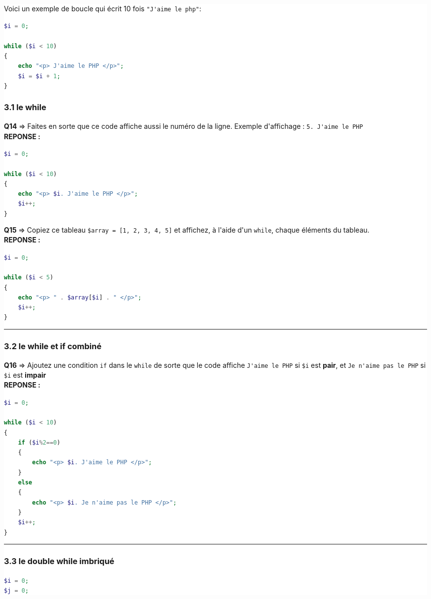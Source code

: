 Voici un exemple de boucle qui écrit 10 fois `"J'aime le php"`:
```php
$i = 0;

while ($i < 10)
{
    echo "<p> J'aime le PHP </p>";
    $i = $i + 1;
}
```

### 3.1 le while
**Q14** => Faites en sorte que ce code affiche aussi le numéro de la ligne. Exemple d'affichage : `5. J'aime le PHP`  
**REPONSE :**  
```php
$i = 0;

while ($i < 10)
{
    echo "<p> $i. J'aime le PHP </p>";
    $i++;
}
```
**Q15** => Copiez ce tableau `$array = [1, 2, 3, 4, 5]` et affichez, à l'aide d'un `while`, chaque éléments du tableau.  
**REPONSE :**  
```php
$i = 0;

while ($i < 5)
{
    echo "<p> " . $array[$i] . " </p>";
    $i++;
}
```
___
### 3.2 le while et if combiné
**Q16** => Ajoutez une condition `if` dans le `while` de sorte que le code affiche `J'aime le PHP` si `$i` est **pair**, et `Je n'aime pas le PHP` si `$i` est **impair**  
**REPONSE :**  
```php
$i = 0;

while ($i < 10)
{
    if ($i%2==0)
    {
        echo "<p> $i. J'aime le PHP </p>"; 
    }
    else
    {
        echo "<p> $i. Je n'aime pas le PHP </p>";
    }  
    $i++;
}
```
___
### 3.3 le double while imbriqué
```php
$i = 0;
$j = 0;

```